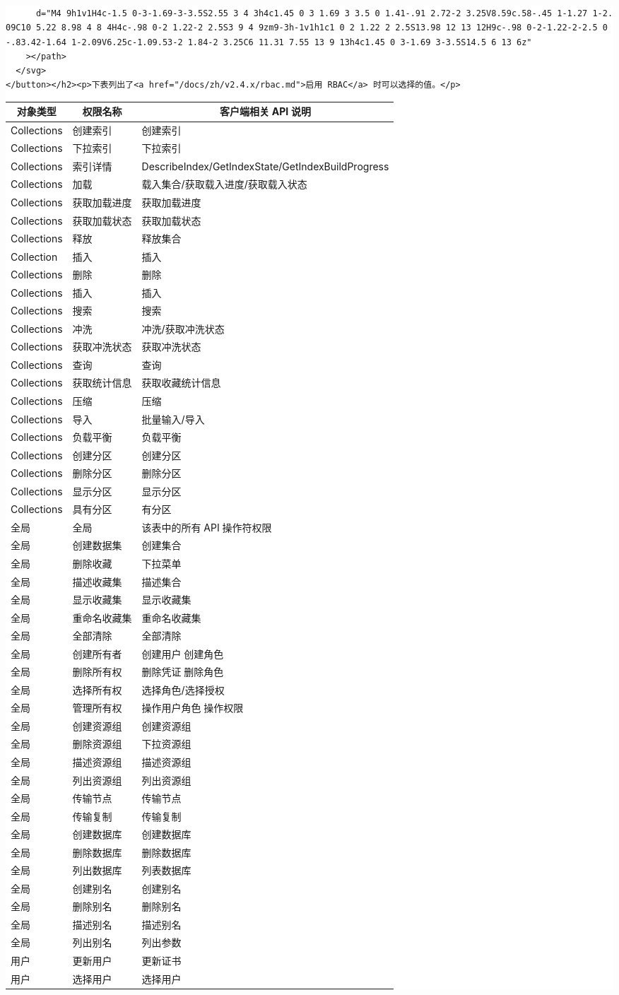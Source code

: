           d="M4 9h1v1H4c-1.5 0-3-1.69-3-3.5S2.55 3 4 3h4c1.45 0 3 1.69 3 3.5 0 1.41-.91 2.72-2 3.25V8.59c.58-.45 1-1.27 1-2.09C10 5.22 8.98 4 8 4H4c-.98 0-2 1.22-2 2.5S3 9 4 9zm9-3h-1v1h1c1 0 2 1.22 2 2.5S13.98 12 13 12H9c-.98 0-2-1.22-2-2.5 0-.83.42-1.64 1-2.09V6.25c-1.09.53-2 1.84-2 3.25C6 11.31 7.55 13 9 13h4c1.45 0 3-1.69 3-3.5S14.5 6 13 6z"
        ></path>
      </svg>
    </button></h2><p>下表列出了<a href="/docs/zh/v2.4.x/rbac.md">启用 RBAC</a> 时可以选择的值。</p>
<table>
<thead>
<tr><th>对象类型</th><th>权限名称</th><th>客户端相关 API 说明</th></tr>
</thead>
<tbody>
<tr><td>Collections</td><td>创建索引</td><td>创建索引</td></tr>
<tr><td>Collections</td><td>下拉索引</td><td>下拉索引</td></tr>
<tr><td>Collections</td><td>索引详情</td><td>DescribeIndex/GetIndexState/GetIndexBuildProgress</td></tr>
<tr><td>Collections</td><td>加载</td><td>载入集合/获取载入进度/获取载入状态</td></tr>
<tr><td>Collections</td><td>获取加载进度</td><td>获取加载进度</td></tr>
<tr><td>Collections</td><td>获取加载状态</td><td>获取加载状态</td></tr>
<tr><td>Collections</td><td>释放</td><td>释放集合</td></tr>
<tr><td>Collection</td><td>插入</td><td>插入</td></tr>
<tr><td>Collections</td><td>删除</td><td>删除</td></tr>
<tr><td>Collections</td><td>插入</td><td>插入</td></tr>
<tr><td>Collections</td><td>搜索</td><td>搜索</td></tr>
<tr><td>Collections</td><td>冲洗</td><td>冲洗/获取冲洗状态</td></tr>
<tr><td>Collections</td><td>获取冲洗状态</td><td>获取冲洗状态</td></tr>
<tr><td>Collections</td><td>查询</td><td>查询</td></tr>
<tr><td>Collections</td><td>获取统计信息</td><td>获取收藏统计信息</td></tr>
<tr><td>Collections</td><td>压缩</td><td>压缩</td></tr>
<tr><td>Collections</td><td>导入</td><td>批量输入/导入</td></tr>
<tr><td>Collections</td><td>负载平衡</td><td>负载平衡</td></tr>
<tr><td>Collections</td><td>创建分区</td><td>创建分区</td></tr>
<tr><td>Collections</td><td>删除分区</td><td>删除分区</td></tr>
<tr><td>Collections</td><td>显示分区</td><td>显示分区</td></tr>
<tr><td>Collections</td><td>具有分区</td><td>有分区</td></tr>
<tr><td>全局</td><td>全局</td><td>该表中的所有 API 操作符权限</td></tr>
<tr><td>全局</td><td>创建数据集</td><td>创建集合</td></tr>
<tr><td>全局</td><td>删除收藏</td><td>下拉菜单</td></tr>
<tr><td>全局</td><td>描述收藏集</td><td>描述集合</td></tr>
<tr><td>全局</td><td>显示收藏集</td><td>显示收藏集</td></tr>
<tr><td>全局</td><td>重命名收藏集</td><td>重命名收藏集</td></tr>
<tr><td>全局</td><td>全部清除</td><td>全部清除</td></tr>
<tr><td>全局</td><td>创建所有者</td><td>创建用户 创建角色</td></tr>
<tr><td>全局</td><td>删除所有权</td><td>删除凭证 删除角色</td></tr>
<tr><td>全局</td><td>选择所有权</td><td>选择角色/选择授权</td></tr>
<tr><td>全局</td><td>管理所有权</td><td>操作用户角色 操作权限</td></tr>
<tr><td>全局</td><td>创建资源组</td><td>创建资源组</td></tr>
<tr><td>全局</td><td>删除资源组</td><td>下拉资源组</td></tr>
<tr><td>全局</td><td>描述资源组</td><td>描述资源组</td></tr>
<tr><td>全局</td><td>列出资源组</td><td>列出资源组</td></tr>
<tr><td>全局</td><td>传输节点</td><td>传输节点</td></tr>
<tr><td>全局</td><td>传输复制</td><td>传输复制</td></tr>
<tr><td>全局</td><td>创建数据库</td><td>创建数据库</td></tr>
<tr><td>全局</td><td>删除数据库</td><td>删除数据库</td></tr>
<tr><td>全局</td><td>列出数据库</td><td>列表数据库</td></tr>
<tr><td>全局</td><td>创建别名</td><td>创建别名</td></tr>
<tr><td>全局</td><td>删除别名</td><td>删除别名</td></tr>
<tr><td>全局</td><td>描述别名</td><td>描述别名</td></tr>
<tr><td>全局</td><td>列出别名</td><td>列出参数</td></tr>
<tr><td>用户</td><td>更新用户</td><td>更新证书</td></tr>
<tr><td>用户</td><td>选择用户</td><td>选择用户</td></tr>
</tbody>
</table>
<div class="alert note">